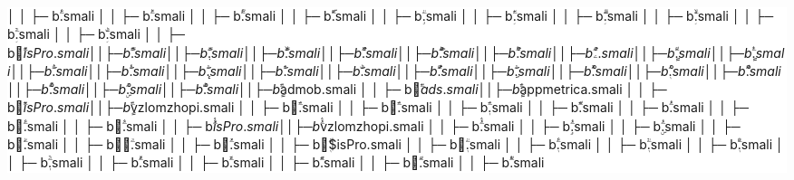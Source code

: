 │  │  ├─ bؘؖٔ.smali
│  │  ├─ bؘؖٞ.smali
│  │  ├─ bؙؖؒ.smali
│  │  ├─ bؙؖۜ.smali
│  │  ├─ bؚٖؖ.smali
│  │  ├─ bؚؖٙ.smali
│  │  ├─ bؚؖۗ.smali
│  │  ├─ bؚؖۙ.smali
│  │  ├─ bؚؖۛ.smali
│  │  ├─ bؚؖۨ.smali
│  │  ├─ bًؖؐ$isPro.smali
│  │  ├─ bًؖؐ.smali
│  │  ├─ bًٜؖ.smali
│  │  ├─ bًؖۙ.smali
│  │  ├─ bٌؖٚ.smali
│  │  ├─ bٌؖۖ.smali
│  │  ├─ bٌؖ۟.smali
│  │  ├─ bٌؖۦ.smali
│  │  ├─ bٍؖ٘.smali
│  │  ├─ bٍؖ۟.smali
│  │  ├─ bَؖؑ.smali
│  │  ├─ bَؖٔ.smali
│  │  ├─ bَٕؖ.smali
│  │  ├─ bَؖٙ.smali
│  │  ├─ bَؖۨ.smali
│  │  ├─ bُؖ٘.smali
│  │  ├─ bَِؖ.smali
│  │  ├─ bْؖؕ.smali
│  │  ├─ bْٖؖ.smali
│  │  ├─ bْؖ٘.smali
│  │  ├─ bْؖۚ.smali
│  │  ├─ bْۣؖ.smali
│  │  ├─ bْؖۨ.smali
│  │  ├─ bٍؖٓ$admob.smali
│  │  ├─ bٍؖٓ$ads.smali
│  │  ├─ bٍؖٓ$appmetrica.smali
│  │  ├─ bٍؖٓ$isPro.smali
│  │  ├─ bٍؖٓ$vzlomzhopi.smali
│  │  ├─ bٍؖٓ.smali
│  │  ├─ bُؖٓ.smali
│  │  ├─ bٖؖٓ.smali
│  │  ├─ bؖٓ٘.smali
│  │  ├─ bؘؖٔ.smali
│  │  ├─ bًؖٔ.smali
│  │  ├─ bٌؖٔ.smali
│  │  ├─ bؖٔٛ$isPro.smali
│  │  ├─ bؖٔٛ$vzlomzhopi.smali
│  │  ├─ bؖٔٛ.smali
│  │  ├─ bٟؖٔ.smali
│  │  ├─ bۣؖٔ.smali
│  │  ├─ bٕؖؗ.smali
│  │  ├─ bٍٕؖ.smali
│  │  ├─ bٕؖٚ.smali
│  │  ├─ bِٖؖ$isPro.smali
│  │  ├─ bِٖؖ.smali
│  │  ├─ bٖؖٔ.smali
│  │  ├─ bٖؖۛ.smali
│  │  ├─ bٖؖ۠.smali
│  │  ├─ bٖؖۤ.smali
│  │  ├─ bؖٗٞ.smali
│  │  ├─ bؖٗۛ.smali
│  │  ├─ bؖ٘ؐ.smali
│  │  ├─ bّؖ٘.smali
│  │  ├─ bؖ٘۟.smali